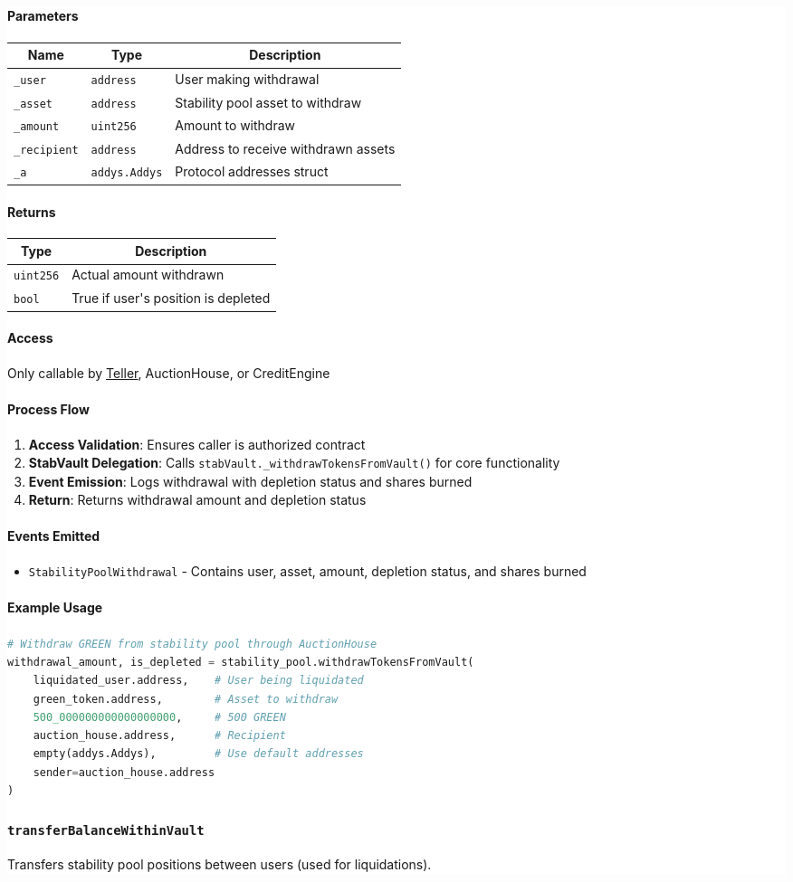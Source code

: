 #### Parameters

| Name         | Type          | Description                         |
| ------------ | ------------- | ----------------------------------- |
| `_user`      | `address`     | User making withdrawal              |
| `_asset`     | `address`     | Stability pool asset to withdraw    |
| `_amount`    | `uint256`     | Amount to withdraw                  |
| `_recipient` | `address`     | Address to receive withdrawn assets |
| `_a`         | `addys.Addys` | Protocol addresses struct           |

#### Returns

| Type      | Description                         |
| --------- | ----------------------------------- |
| `uint256` | Actual amount withdrawn             |
| `bool`    | True if user's position is depleted |

#### Access

Only callable by [Teller](../core/Teller.md), AuctionHouse, or CreditEngine

#### Process Flow

1. **Access Validation**: Ensures caller is authorized contract
2. **StabVault Delegation**: Calls `stabVault._withdrawTokensFromVault()` for core functionality
3. **Event Emission**: Logs withdrawal with depletion status and shares burned
4. **Return**: Returns withdrawal amount and depletion status

#### Events Emitted

- `StabilityPoolWithdrawal` - Contains user, asset, amount, depletion status, and shares burned

#### Example Usage

```python
# Withdraw GREEN from stability pool through AuctionHouse
withdrawal_amount, is_depleted = stability_pool.withdrawTokensFromVault(
    liquidated_user.address,    # User being liquidated
    green_token.address,        # Asset to withdraw
    500_000000000000000000,     # 500 GREEN
    auction_house.address,      # Recipient
    empty(addys.Addys),         # Use default addresses
    sender=auction_house.address
)
```

### `transferBalanceWithinVault`

Transfers stability pool positions between users (used for liquidations).
